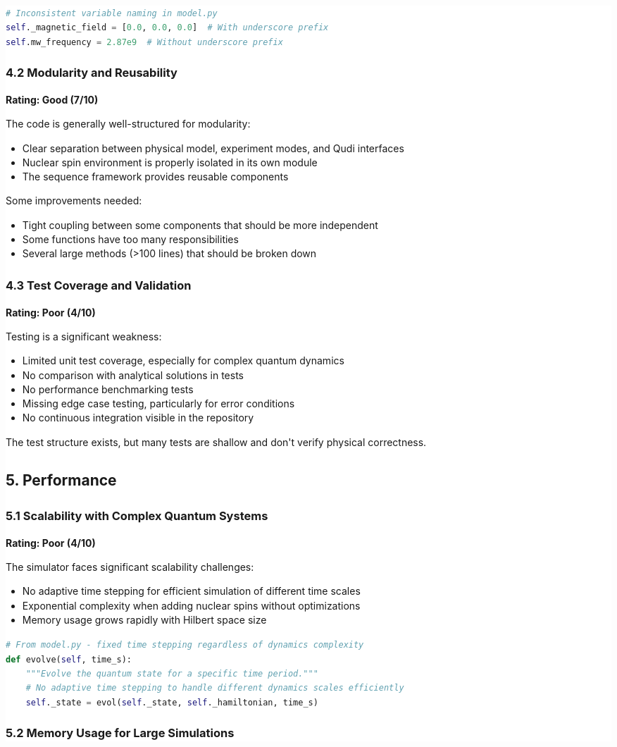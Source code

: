 ```python
# Inconsistent variable naming in model.py
self._magnetic_field = [0.0, 0.0, 0.0]  # With underscore prefix
self.mw_frequency = 2.87e9  # Without underscore prefix
```

### 4.2 Modularity and Reusability

**Rating: Good (7/10)**

The code is generally well-structured for modularity:

- Clear separation between physical model, experiment modes, and Qudi interfaces
- Nuclear spin environment is properly isolated in its own module
- The sequence framework provides reusable components

Some improvements needed:

- Tight coupling between some components that should be more independent
- Some functions have too many responsibilities
- Several large methods (>100 lines) that should be broken down

### 4.3 Test Coverage and Validation

**Rating: Poor (4/10)**

Testing is a significant weakness:

- Limited unit test coverage, especially for complex quantum dynamics
- No comparison with analytical solutions in tests
- No performance benchmarking tests
- Missing edge case testing, particularly for error conditions
- No continuous integration visible in the repository

The test structure exists, but many tests are shallow and don't verify physical correctness.

## 5. Performance

### 5.1 Scalability with Complex Quantum Systems

**Rating: Poor (4/10)**

The simulator faces significant scalability challenges:

- No adaptive time stepping for efficient simulation of different time scales
- Exponential complexity when adding nuclear spins without optimizations
- Memory usage grows rapidly with Hilbert space size

```python
# From model.py - fixed time stepping regardless of dynamics complexity
def evolve(self, time_s):
    """Evolve the quantum state for a specific time period."""
    # No adaptive time stepping to handle different dynamics scales efficiently
    self._state = evol(self._state, self._hamiltonian, time_s)
```

### 5.2 Memory Usage for Large Simulations
